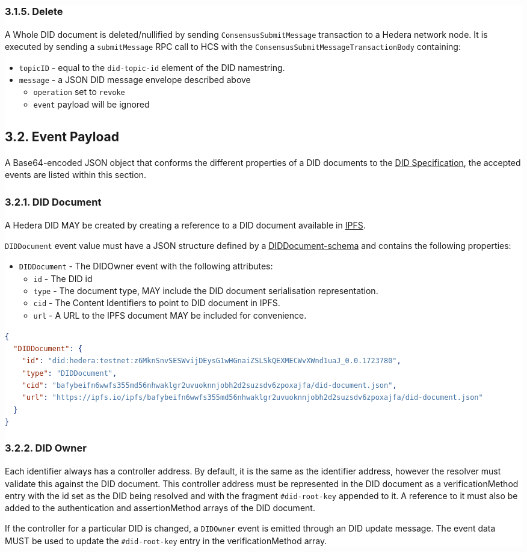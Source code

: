 ### 3.1.5. Delete

A Whole DID document is deleted/nullified by sending `ConsensusSubmitMessage` transaction to a Hedera network node. It is executed by sending a `submitMessage` RPC call to HCS with the `ConsensusSubmitMessageTransactionBody` containing:

- `topicID` - equal to the `did-topic-id` element of the DID namestring.
- `message` - a JSON DID message envelope described above
  - `operation` set to `revoke`
  - `event` payload will be ignored

## 3.2. Event Payload

A Base64-encoded JSON object that conforms the different properties of a DID documents to the [DID Specification](https://w3c.github.io/did-core/), the accepted events are listed within this section.

### 3.2.1. DID Document

A Hedera DID MAY be created by creating a reference to a DID document available in [IPFS](https://ipfs.io/).

`DIDDocument` event value must have a JSON structure defined by a [DIDDocument-schema](DIDDocument.schema.json) and contains the following properties:

- `DIDDocument` - The DIDOwner event with the following attributes:
  - `id` - The DID id
  - `type` - The document type, MAY include the DID document serialisation representation.
  - `cid` - The Content Identifiers to point to DID document in IPFS.
  - `url` - A URL to the IPFS document MAY be included for convenience.

```json
{
  "DIDDocument": {
    "id": "did:hedera:testnet:z6MknSnvSESWvijDEysG1wHGnaiZSLSkQEXMECWvXWnd1uaJ_0.0.1723780",
    "type": "DIDDocument",
    "cid": "bafybeifn6wwfs355md56nhwaklgr2uvuoknnjobh2d2suzsdv6zpoxajfa/did-document.json",
    "url": "https://ipfs.io/ipfs/bafybeifn6wwfs355md56nhwaklgr2uvuoknnjobh2d2suzsdv6zpoxajfa/did-document.json"
  }
}
```

### 3.2.2. DID Owner

Each identifier always has a controller address. By default, it is the same as the identifier address, however the resolver must validate this against the DID document. This controller address must be represented in the DID document as a verificationMethod entry with the id set as the DID being resolved and with the fragment `#did-root-key` appended to it. A reference to it must also be added to the authentication and assertionMethod arrays of the DID document.

If the controller for a particular DID is changed, a `DIDOwner` event is emitted through an DID update message. The event data MUST be used to update the `#did-root-key` entry in the verificationMethod array.
